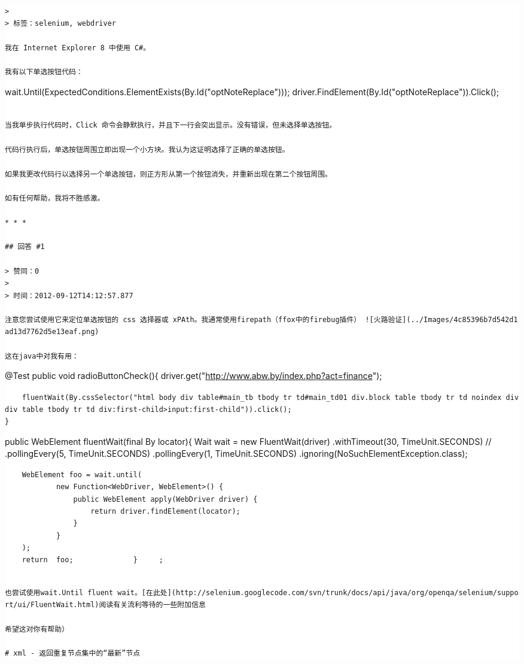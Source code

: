 ```
> 
> 标签：selenium, webdriver

我在 Internet Explorer 8 中使用 C#。

我有以下单选按钮代码：

```
wait.Until(ExpectedConditions.ElementExists(By.Id("optNoteReplace")));
driver.FindElement(By.Id("optNoteReplace")).Click(); 
```

当我单步执行代码时，Click 命令会静默执行，并且下一行会突出显示。没有错误，但未选择单选按钮。

代码行执行后，单选按钮周围立即出现一个小方块。我认为这证明选择了正确的单选按钮。

如果我更改代码行以选择另一个单选按钮，则正方形从第一个按钮消失，并重新出现在第二个按钮周围。

如有任何帮助，我将不胜感激。

* * *

## 回答 #1

> 赞同：0
> 
> 时间：2012-09-12T14:12:57.877

注意您尝试使用它来定位单选按钮的 css 选择器或 xPAth。我通常使用firepath（ffox中的firebug插件） ![火路验证](../Images/4c85396b7d542d1ad13d7762d5e13eaf.png)

这在java中对我有用：

```
@Test
    public void radioButtonCheck(){
        driver.get("http://www.abw.by/index.php?act=finance");

        fluentWait(By.cssSelector("html body div table#main_tb tbody tr td#main_td01 div.block table tbody tr td noindex div div table tbody tr td div:first-child>input:first-child")).click();
    }

public WebElement fluentWait(final By locator){
        Wait<WebDriver> wait = new FluentWait<WebDriver>(driver)
                .withTimeout(30, TimeUnit.SECONDS)
//                .pollingEvery(5, TimeUnit.SECONDS)
                .pollingEvery(1, TimeUnit.SECONDS)
                .ignoring(NoSuchElementException.class);

        WebElement foo = wait.until(
                new Function<WebDriver, WebElement>() {
                    public WebElement apply(WebDriver driver) {
                        return driver.findElement(locator);
                    }
                }
        );
        return  foo;              }     ; 
```

也尝试使用wait.Until fluent wait。[在此处](http://selenium.googlecode.com/svn/trunk/docs/api/java/org/openqa/selenium/support/ui/FluentWait.html)阅读有关流利等待的一些附加信息

希望这对你有帮助）

# xml - 返回重复节点集中的“最新”节点
```